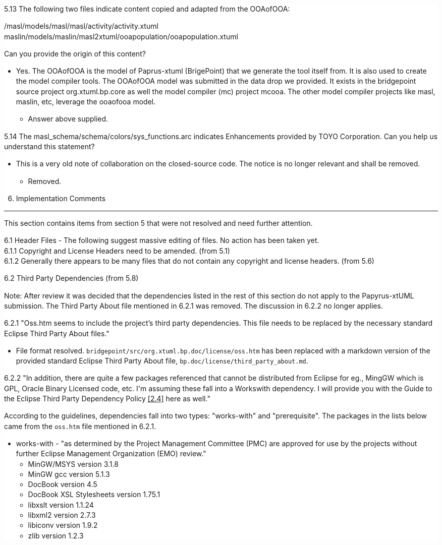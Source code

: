 5.13  The following two files indicate content copied and adapted from the
OOAofOOA:

/masl/models/masl/masl/activity/activity.xtuml  
maslin/models/maslin/masl2xtuml/ooapopulation/ooapopulation.xtuml  

Can you provide the origin of this content?

* Yes.  The OOAofOOA is the model of Paprus-xtuml (BrigePoint) that we generate
the tool itself from.  It is also used to create the model compiler tools.
The OOAofOOA model was submitted in the data drop we provided.  It exists in
the bridgepoint source project org.xtuml.bp.core as well the model
compiler (mc) project mcooa.  The other model compiler projects like masl,
maslin, etc, leverage the ooaofooa model.

  * Answer above supplied.

5.14  The masl_schema/schema/colors/sys_functions.arc indicates Enhancements
provided by TOYO Corporation.  Can you help us understand this statement?

* This is a very old note of collaboration on the closed-source code.  The
notice is no longer relevant and shall be removed.

  * Removed.

6. Implementation Comments
--------------------------
This section contains items from section 5 that were not resolved and need
further attention.

6.1  Header Files - The following suggest massive editing of files.  No action
has been taken yet.  
6.1.1  Copyright and License Headers need to be amended.  (from 5.1)  
6.1.2  Generally there appears to be many files that do not contain any
copyright and license headers.  (from 5.6)

6.2  Third Party Dependencies  (from 5.8)  

Note:  After review it was decided that the dependencies listed in the rest of
this section do not apply to the Papyrus-xtUML submission.  The Third Party
About file mentioned in 6.2.1 was removed.  The discussion in 6.2.2 no longer
applies.

6.2.1  "Oss.htm seems to include the project’s third party dependencies.  This
file needs to be replaced by the necessary standard Eclipse Third Party About
files."
* File format resolved.  `bridgepoint/src/org.xtuml.bp.doc/license/oss.htm` has
been replaced with a markdown version of the provided standard Eclipse Third
Party About file, `bp.doc/license/third_party_about.md`.

6.2.2  "In addition, there are quite a few packages referenced that cannot be
distributed from Eclipse for eg., MingGW which is GPL, Oracle Binary Licensed
code, etc.  I'm assuming these fall into a Workswith dependency.  I will
provide you with the Guide to the Eclipse Third Party Dependency Policy
[[2.4]](#2.4) here as well."

According to the guidelines, dependencies fall into two types:  "works-with"
and "prerequisite".  The packages in the lists below came from the `oss.htm`
file mentioned in 6.2.1.
* works-with - "as determined by the Project Management Committee (PMC) are
approved for use by the projects without further Eclipse Management
Organization (EMO) review."
  * MinGW/MSYS version 3.1.8
  * MinGW gcc version 5.1.3
  * DocBook version 4.5
  * DocBook XSL Stylesheets version 1.75.1
  * libxslt version 1.1.24
  * libxml2 version 2.7.3
  * libiconv version 1.9.2
  * zlib version 1.2.3